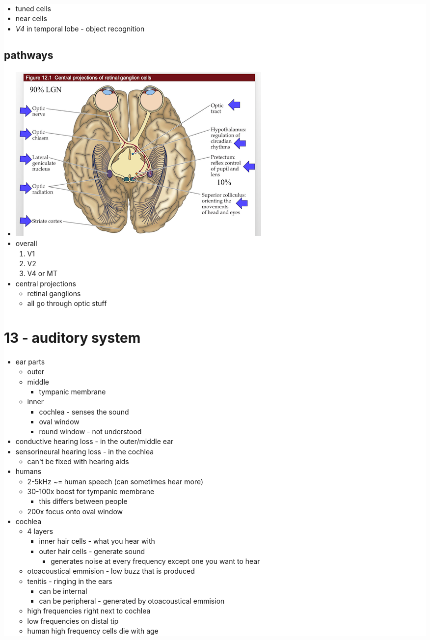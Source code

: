   - tuned cells
  - near cells
- _V4_ in temporal lobe - object recognition

## pathways

- ![](../assets/12_1.png)
- overall
  1.  V1
  2.  V2
  3.  V4 or MT
- central projections
  - retinal ganglions
  - all go through optic stuff

# 13 - auditory system

- ear parts
  - outer
  - middle
    - tympanic membrane
  - inner
    - cochlea - senses the sound
    - oval window
    - round window - not understood
- conductive hearing loss - in the outer/middle ear
- sensorineural hearing loss - in the cochlea
  - can't be fixed with hearing aids
- humans
  - 2-5kHz ~= human speech (can sometimes hear more)
  - 30-100x boost for tympanic membrane
    - this differs between people
  - 200x focus onto oval window
- cochlea
  - 4 layers
    - inner hair cells - what you hear with
    - outer hair cells - generate sound
      - generates noise at every frequency except one you want to hear
  - otoacoustical emmision - low buzz that is produced
  - tenitis - ringing in the ears
    - can be internal
    - can be peripheral - generated by otoacoustical emmision
  - high frequencies right next to cochlea
  - low frequencies on distal tip
  - human high frequency cells die with age
